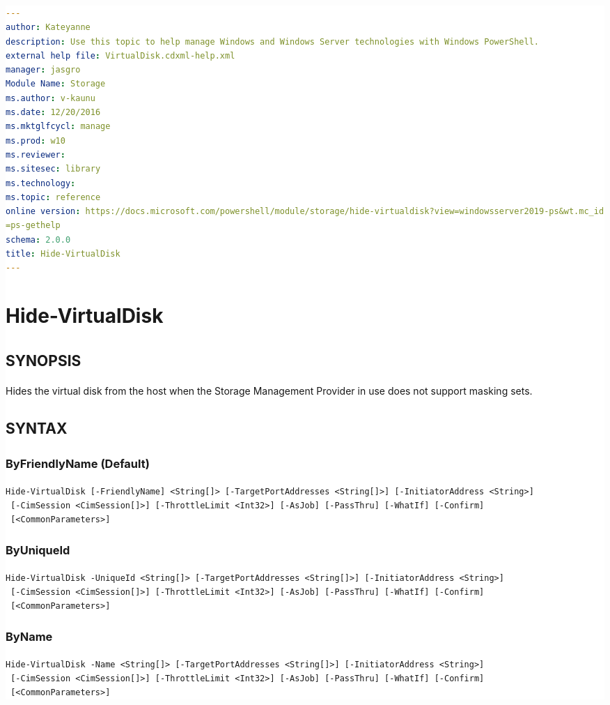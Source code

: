 ```yaml
---
author: Kateyanne
description: Use this topic to help manage Windows and Windows Server technologies with Windows PowerShell.
external help file: VirtualDisk.cdxml-help.xml
manager: jasgro
Module Name: Storage
ms.author: v-kaunu
ms.date: 12/20/2016
ms.mktglfcycl: manage
ms.prod: w10
ms.reviewer: 
ms.sitesec: library
ms.technology: 
ms.topic: reference
online version: https://docs.microsoft.com/powershell/module/storage/hide-virtualdisk?view=windowsserver2019-ps&wt.mc_id=ps-gethelp
schema: 2.0.0
title: Hide-VirtualDisk
---
```


# Hide-VirtualDisk

## SYNOPSIS
Hides the virtual disk from the host when the Storage Management Provider in use does not support masking sets.

## SYNTAX

### ByFriendlyName (Default)
```
Hide-VirtualDisk [-FriendlyName] <String[]> [-TargetPortAddresses <String[]>] [-InitiatorAddress <String>]
 [-CimSession <CimSession[]>] [-ThrottleLimit <Int32>] [-AsJob] [-PassThru] [-WhatIf] [-Confirm]
 [<CommonParameters>]
```

### ByUniqueId
```
Hide-VirtualDisk -UniqueId <String[]> [-TargetPortAddresses <String[]>] [-InitiatorAddress <String>]
 [-CimSession <CimSession[]>] [-ThrottleLimit <Int32>] [-AsJob] [-PassThru] [-WhatIf] [-Confirm]
 [<CommonParameters>]
```

### ByName
```
Hide-VirtualDisk -Name <String[]> [-TargetPortAddresses <String[]>] [-InitiatorAddress <String>]
 [-CimSession <CimSession[]>] [-ThrottleLimit <Int32>] [-AsJob] [-PassThru] [-WhatIf] [-Confirm]
 [<CommonParameters>]
```
